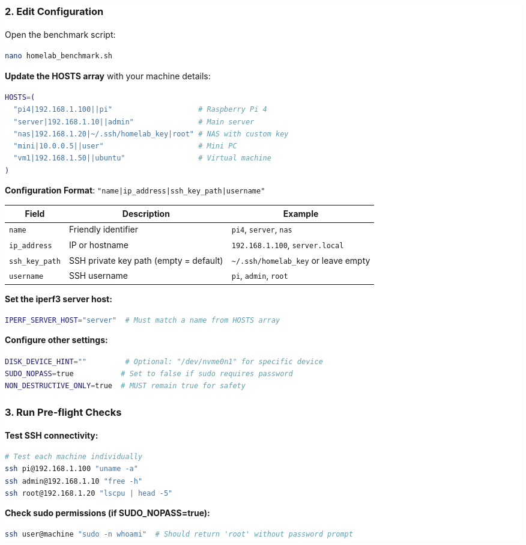 ### 2. Edit Configuration

Open the benchmark script:
```bash
nano homelab_benchmark.sh
```

**Update the HOSTS array** with your machine details:
```bash
HOSTS=(
  "pi4|192.168.1.100||pi"                    # Raspberry Pi 4
  "server|192.168.1.10||admin"               # Main server  
  "nas|192.168.1.20|~/.ssh/homelab_key|root" # NAS with custom key
  "mini|10.0.0.5||user"                      # Mini PC
  "vm1|192.168.1.50||ubuntu"                 # Virtual machine
)
```

**Configuration Format**: `"name|ip_address|ssh_key_path|username"`

| Field | Description | Example |
|-------|-------------|---------|
| `name` | Friendly identifier | `pi4`, `server`, `nas` |
| `ip_address` | IP or hostname | `192.168.1.100`, `server.local` |
| `ssh_key_path` | SSH private key path (empty = default) | `~/.ssh/homelab_key` or leave empty |
| `username` | SSH username | `pi`, `admin`, `root` |

**Set the iperf3 server host:**
```bash
IPERF_SERVER_HOST="server"  # Must match a name from HOSTS array
```

**Configure other settings:**
```bash
DISK_DEVICE_HINT=""         # Optional: "/dev/nvme0n1" for specific device
SUDO_NOPASS=true           # Set to false if sudo requires password  
NON_DESTRUCTIVE_ONLY=true  # MUST remain true for safety
```

### 3. Run Pre-flight Checks

**Test SSH connectivity:**
```bash
# Test each machine individually
ssh pi@192.168.1.100 "uname -a"
ssh admin@192.168.1.10 "free -h"
ssh root@192.168.1.20 "lscpu | head -5"
```

**Check sudo permissions (if SUDO_NOPASS=true):**
```bash
ssh user@machine "sudo -n whoami"  # Should return 'root' without password prompt
```
